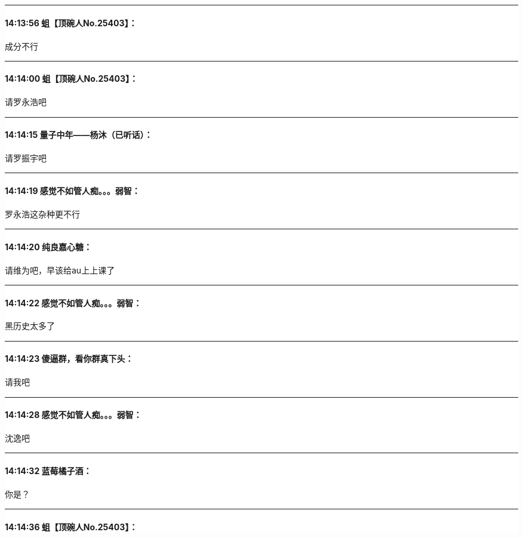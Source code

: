 *****

#### 14:13:56  蛆【顶碗人No.25403】：

成分不行

*****

#### 14:14:00  蛆【顶碗人No.25403】：

请罗永浩吧

*****

#### 14:14:15  量子中年——杨沐（已听话）：

请罗振宇吧

*****

#### 14:14:19  感觉不如管人痴。。。弱智：

罗永浩这杂种更不行

*****

#### 14:14:20  纯良嘉心糖：

请维为吧，早该给au上上课了

*****

#### 14:14:22  感觉不如管人痴。。。弱智：

黑历史太多了

*****

#### 14:14:23  傻逼群，看你群真下头：

请我吧

*****

#### 14:14:28  感觉不如管人痴。。。弱智：

沈逸吧

*****

#### 14:14:32  蓝莓橘子酒：

你是？

*****

#### 14:14:36  蛆【顶碗人No.25403】：
